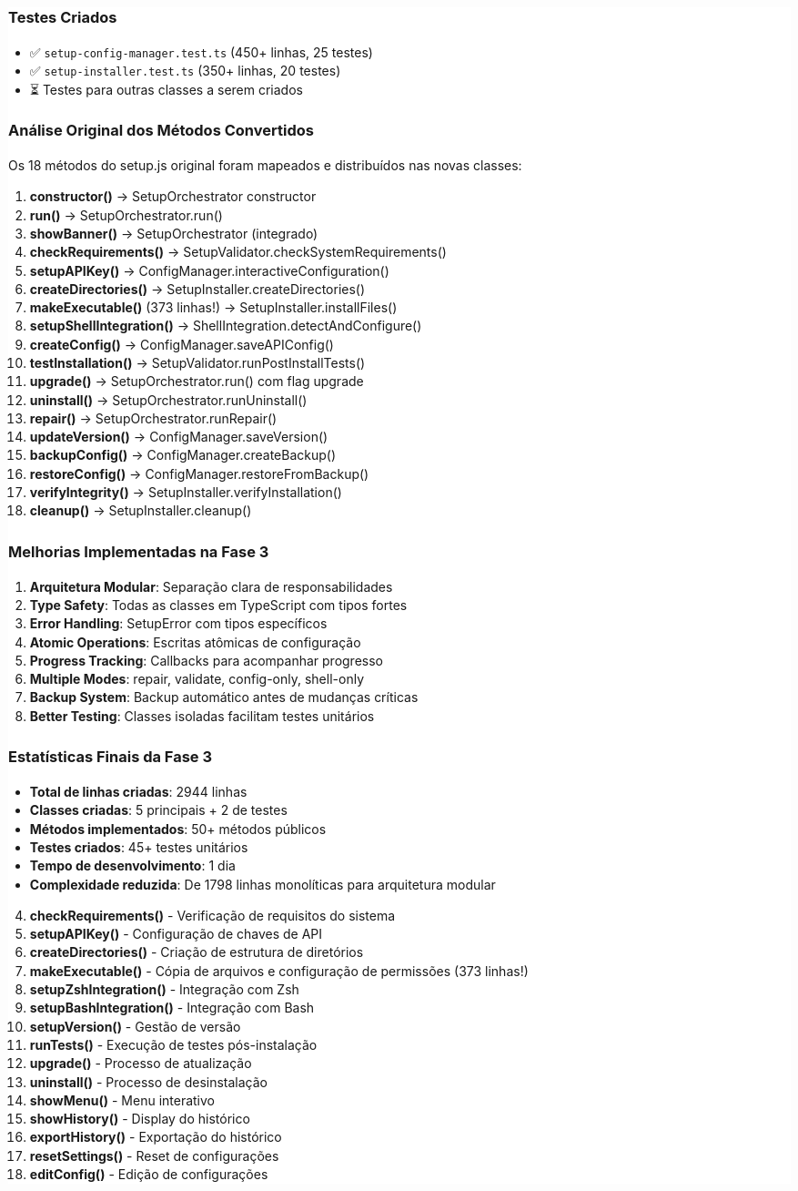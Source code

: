 ### Testes Criados
- ✅ `setup-config-manager.test.ts` (450+ linhas, 25 testes)
- ✅ `setup-installer.test.ts` (350+ linhas, 20 testes)
- ⏳ Testes para outras classes a serem criados

### Análise Original dos Métodos Convertidos
Os 18 métodos do setup.js original foram mapeados e distribuídos nas novas classes:

1. **constructor()** → SetupOrchestrator constructor
2. **run()** → SetupOrchestrator.run()
3. **showBanner()** → SetupOrchestrator (integrado)
4. **checkRequirements()** → SetupValidator.checkSystemRequirements()
5. **setupAPIKey()** → ConfigManager.interactiveConfiguration()
6. **createDirectories()** → SetupInstaller.createDirectories()
7. **makeExecutable()** (373 linhas!) → SetupInstaller.installFiles()
8. **setupShellIntegration()** → ShellIntegration.detectAndConfigure()
9. **createConfig()** → ConfigManager.saveAPIConfig()
10. **testInstallation()** → SetupValidator.runPostInstallTests()
11. **upgrade()** → SetupOrchestrator.run() com flag upgrade
12. **uninstall()** → SetupOrchestrator.runUninstall()
13. **repair()** → SetupOrchestrator.runRepair()
14. **updateVersion()** → ConfigManager.saveVersion()
15. **backupConfig()** → ConfigManager.createBackup()
16. **restoreConfig()** → ConfigManager.restoreFromBackup()
17. **verifyIntegrity()** → SetupInstaller.verifyInstallation()
18. **cleanup()** → SetupInstaller.cleanup()

### Melhorias Implementadas na Fase 3

1. **Arquitetura Modular**: Separação clara de responsabilidades
2. **Type Safety**: Todas as classes em TypeScript com tipos fortes
3. **Error Handling**: SetupError com tipos específicos
4. **Atomic Operations**: Escritas atômicas de configuração
5. **Progress Tracking**: Callbacks para acompanhar progresso
6. **Multiple Modes**: repair, validate, config-only, shell-only
7. **Backup System**: Backup automático antes de mudanças críticas
8. **Better Testing**: Classes isoladas facilitam testes unitários

### Estatísticas Finais da Fase 3
- **Total de linhas criadas**: 2944 linhas
- **Classes criadas**: 5 principais + 2 de testes
- **Métodos implementados**: 50+ métodos públicos
- **Testes criados**: 45+ testes unitários
- **Tempo de desenvolvimento**: 1 dia
- **Complexidade reduzida**: De 1798 linhas monolíticas para arquitetura modular
4. **checkRequirements()** - Verificação de requisitos do sistema
5. **setupAPIKey()** - Configuração de chaves de API
6. **createDirectories()** - Criação de estrutura de diretórios
7. **makeExecutable()** - Cópia de arquivos e configuração de permissões (373 linhas!)
8. **setupZshIntegration()** - Integração com Zsh
9. **setupBashIntegration()** - Integração com Bash
10. **setupVersion()** - Gestão de versão
11. **runTests()** - Execução de testes pós-instalação
12. **upgrade()** - Processo de atualização
13. **uninstall()** - Processo de desinstalação
14. **showMenu()** - Menu interativo
15. **showHistory()** - Display do histórico
16. **exportHistory()** - Exportação do histórico
17. **resetSettings()** - Reset de configurações
18. **editConfig()** - Edição de configurações
